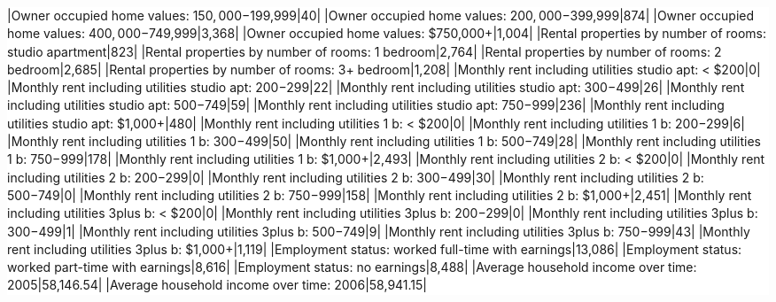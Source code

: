 |Owner occupied home values: $150,000-$199,999|40|
|Owner occupied home values: $200,000-$399,999|874|
|Owner occupied home values: $400,000-$749,999|3,368|
|Owner occupied home values: $750,000+|1,004|
|Rental properties by number of rooms: studio apartment|823|
|Rental properties by number of rooms: 1 bedroom|2,764|
|Rental properties by number of rooms: 2 bedroom|2,685|
|Rental properties by number of rooms: 3+ bedroom|1,208|
|Monthly rent including utilities studio apt: < $200|0|
|Monthly rent including utilities studio apt: $200-$299|22|
|Monthly rent including utilities studio apt: $300-$499|26|
|Monthly rent including utilities studio apt: $500-$749|59|
|Monthly rent including utilities studio apt: $750-$999|236|
|Monthly rent including utilities studio apt: $1,000+|480|
|Monthly rent including utilities 1 b: < $200|0|
|Monthly rent including utilities 1 b: $200-$299|6|
|Monthly rent including utilities 1 b: $300-$499|50|
|Monthly rent including utilities 1 b: $500-$749|28|
|Monthly rent including utilities 1 b: $750-$999|178|
|Monthly rent including utilities 1 b: $1,000+|2,493|
|Monthly rent including utilities 2 b: < $200|0|
|Monthly rent including utilities 2 b: $200-$299|0|
|Monthly rent including utilities 2 b: $300-$499|30|
|Monthly rent including utilities 2 b: $500-$749|0|
|Monthly rent including utilities 2 b: $750-$999|158|
|Monthly rent including utilities 2 b: $1,000+|2,451|
|Monthly rent including utilities 3plus b: < $200|0|
|Monthly rent including utilities 3plus b: $200-$299|0|
|Monthly rent including utilities 3plus b: $300-$499|1|
|Monthly rent including utilities 3plus b: $500-$749|9|
|Monthly rent including utilities 3plus b: $750-$999|43|
|Monthly rent including utilities 3plus b: $1,000+|1,119|
|Employment status: worked full-time with earnings|13,086|
|Employment status: worked part-time with earnings|8,616|
|Employment status: no earnings|8,488|
|Average household income over time: 2005|58,146.54|
|Average household income over time: 2006|58,941.15|